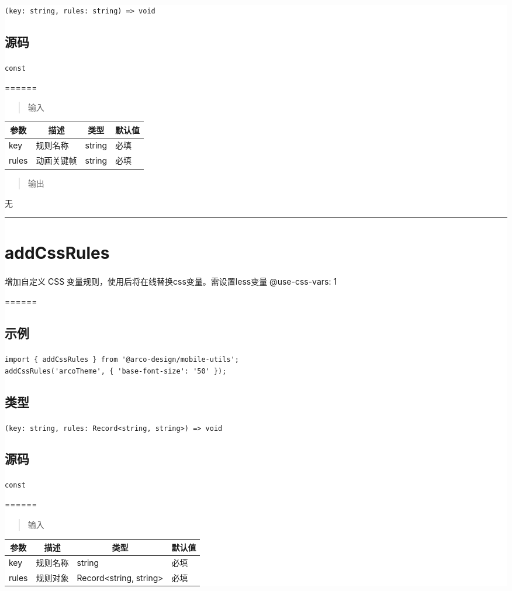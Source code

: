 ```
(key: string, rules: string) => void
```

## 源码

```
const
```

======

> 输入

|参数|描述|类型|默认值|
|----------|-------------|------|------|
|key|规则名称|string|必填|
|rules|动画关键帧|string|必填|

> 输出

无

------

# addCssRules

增加自定义 CSS 变量规则，使用后将在线替换css变量。需设置less变量 @use-css-vars: 1

======

## 示例

```
import { addCssRules } from '@arco-design/mobile-utils';
addCssRules('arcoTheme', { 'base-font-size': '50' });
```

## 类型

```
(key: string, rules: Record<string, string>) => void
```

## 源码

```
const
```

======

> 输入

|参数|描述|类型|默认值|
|----------|-------------|------|------|
|key|规则名称|string|必填|
|rules|规则对象|Record\<string, string\>|必填|
